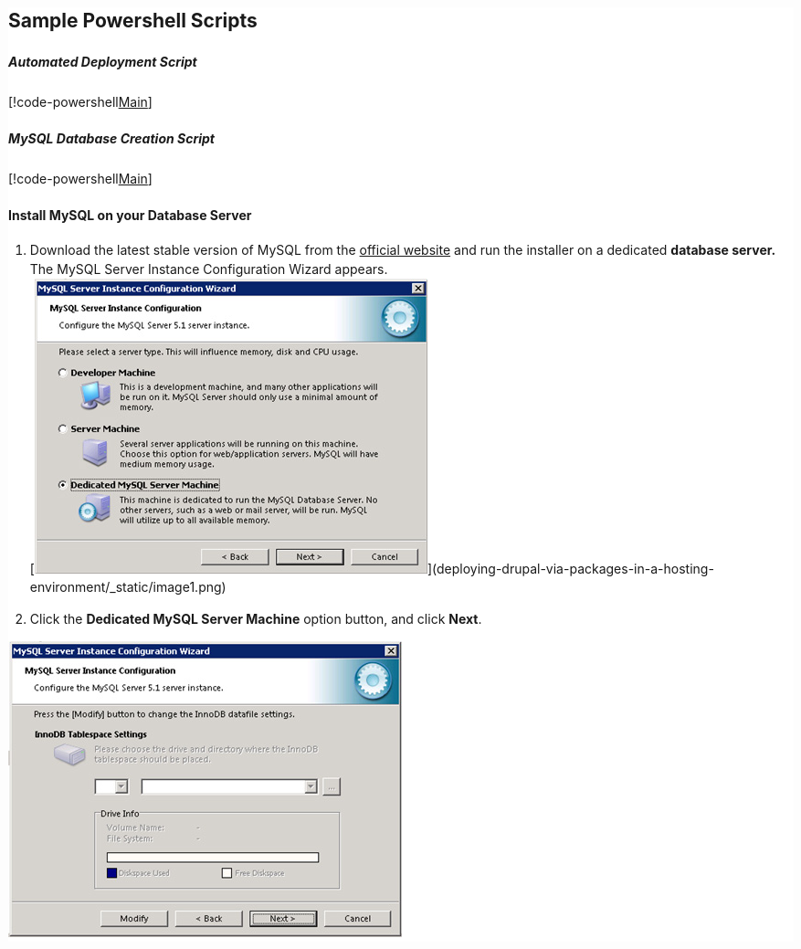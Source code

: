 
## Sample Powershell Scripts


<a id="_Ref280016437"></a>

##### *Automated Deployment Script*

[!code-powershell[Main](deploying-drupal-via-packages-in-a-hosting-environment/samples/sample4.ps1)]

<a id="_Ref280016413"></a><a id="_MySQL_Database_Creation"></a>

##### *MySQL Database Creation Script*

[!code-powershell[Main](deploying-drupal-via-packages-in-a-hosting-environment/samples/sample5.ps1)]

<a id="_Ref282166745"></a><a id="_Install_MySQL_on_1"></a>

#### Install MySQL on your Database Server

1. Download the latest stable version of MySQL from the [official website](http://www.mysql.com/ "MySQL website") and run the installer on a dedicated **database server.**  
The MySQL Server Instance Configuration Wizard appears.  
[[![](deploying-drupal-via-packages-in-a-hosting-environment/_static/image54.jpg)](deploying-drupal-via-packages-in-a-hosting-environment/_static/image52.jpg)](deploying-drupal-via-packages-in-a-hosting-environment/_static/image1.png)


2. Click the **Dedicated MySQL Server Machine** option button, and click **Next**.

[![](deploying-drupal-via-packages-in-a-hosting-environment/_static/image60.jpg)](deploying-drupal-via-packages-in-a-hosting-environment/_static/image58.jpg)
